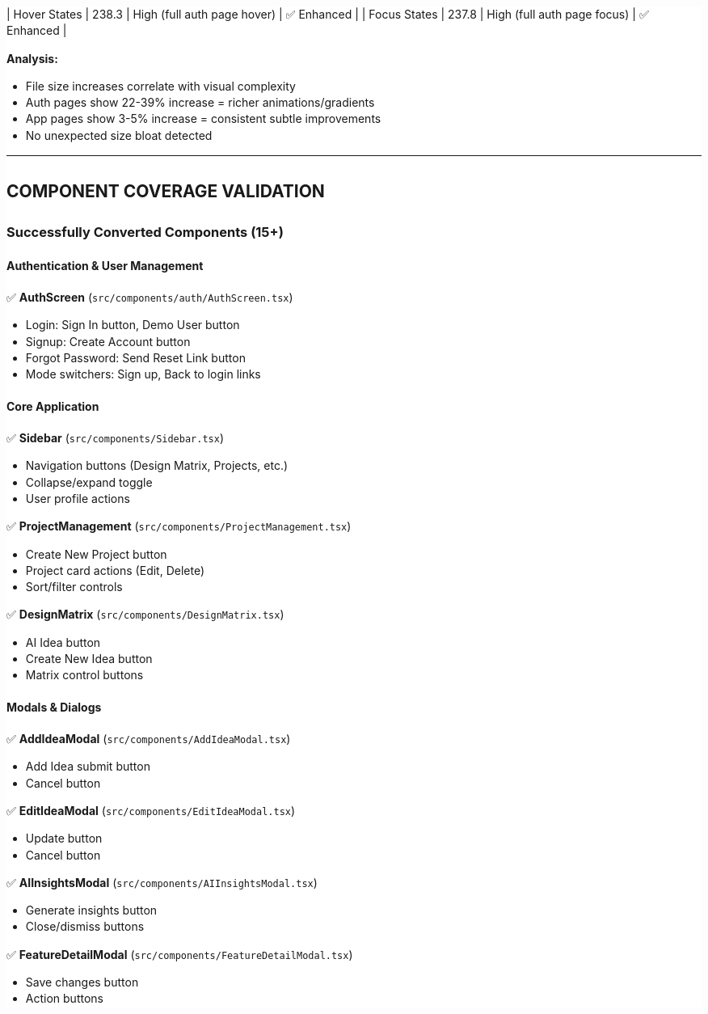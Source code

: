 | Hover States | 238.3 | High (full auth page hover) | ✅ Enhanced |
| Focus States | 237.8 | High (full auth page focus) | ✅ Enhanced |

**Analysis:**
- File size increases correlate with visual complexity
- Auth pages show 22-39% increase = richer animations/gradients
- App pages show 3-5% increase = consistent subtle improvements
- No unexpected size bloat detected

---

## COMPONENT COVERAGE VALIDATION

### Successfully Converted Components (15+)

#### Authentication & User Management
✅ **AuthScreen** (`src/components/auth/AuthScreen.tsx`)
   - Login: Sign In button, Demo User button
   - Signup: Create Account button
   - Forgot Password: Send Reset Link button
   - Mode switchers: Sign up, Back to login links

#### Core Application
✅ **Sidebar** (`src/components/Sidebar.tsx`)
   - Navigation buttons (Design Matrix, Projects, etc.)
   - Collapse/expand toggle
   - User profile actions

✅ **ProjectManagement** (`src/components/ProjectManagement.tsx`)
   - Create New Project button
   - Project card actions (Edit, Delete)
   - Sort/filter controls

✅ **DesignMatrix** (`src/components/DesignMatrix.tsx`)
   - AI Idea button
   - Create New Idea button
   - Matrix control buttons

#### Modals & Dialogs
✅ **AddIdeaModal** (`src/components/AddIdeaModal.tsx`)
   - Add Idea submit button
   - Cancel button

✅ **EditIdeaModal** (`src/components/EditIdeaModal.tsx`)
   - Update button
   - Cancel button

✅ **AIInsightsModal** (`src/components/AIInsightsModal.tsx`)
   - Generate insights button
   - Close/dismiss buttons

✅ **FeatureDetailModal** (`src/components/FeatureDetailModal.tsx`)
   - Save changes button
   - Action buttons
